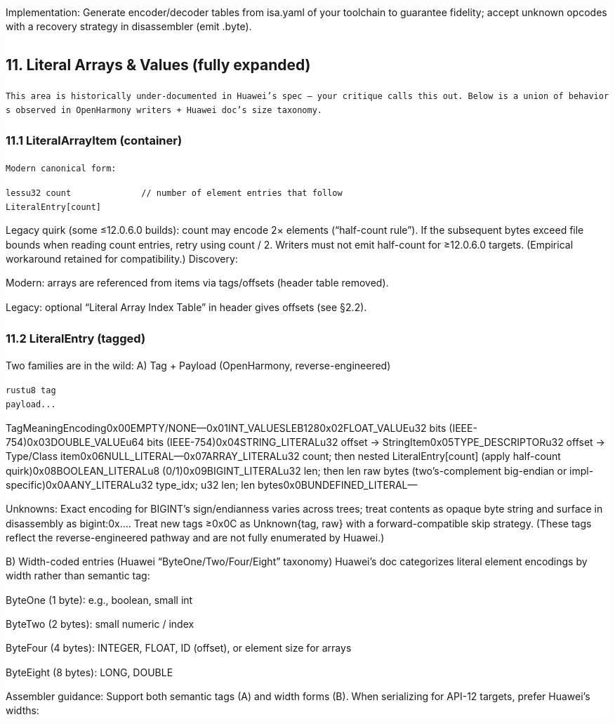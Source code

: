 Implementation: Generate encoder/decoder tables from isa.yaml of your toolchain to guarantee fidelity; accept unknown opcodes with a recovery strategy in disassembler (emit .byte).

## 11. Literal Arrays & Values (fully expanded)
    This area is historically under-documented in Huawei’s spec — your critique calls this out. Below is a union of behaviors observed in OpenHarmony writers + Huawei doc’s size taxonomy.
###    11.1 LiteralArrayItem (container)
    Modern canonical form:

```
lessu32 count              // number of element entries that follow
LiteralEntry[count]
```

Legacy quirk (some ≤12.0.6.0 builds): count may encode 2× elements (“half-count rule”). If the subsequent bytes exceed file bounds when reading count entries, retry using count / 2. Writers must not emit half-count for ≥12.0.6.0 targets. (Empirical workaround retained for compatibility.)
Discovery:

Modern: arrays are referenced from items via tags/offsets (header table removed).

Legacy: optional “Literal Array Index Table” in header gives offsets (see §2.2).

### 11.2 LiteralEntry (tagged)
Two families are in the wild:
A) Tag + Payload (OpenHarmony, reverse-engineered)

```
rustu8 tag
payload...
```

TagMeaningEncoding0x00EMPTY/NONE—0x01INT_VALUESLEB1280x02FLOAT_VALUEu32 bits (IEEE-754)0x03DOUBLE_VALUEu64 bits (IEEE-754)0x04STRING_LITERALu32 offset → StringItem0x05TYPE_DESCRIPTORu32 offset → Type/Class item0x06NULL_LITERAL—0x07ARRAY_LITERALu32 count; then nested LiteralEntry[count] (apply half-count quirk)0x08BOOLEAN_LITERALu8 (0/1)0x09BIGINT_LITERALu32 len; then len raw bytes (two’s-complement big-endian or impl-specific)0x0AANY_LITERALu32 type_idx; u32 len; len bytes0x0BUNDEFINED_LITERAL—

Unknowns: Exact encoding for BIGINT’s sign/endianness varies across trees; treat contents as opaque byte string and surface in disassembly as bigint:0x…. Treat new tags ≥0x0C as Unknown{tag, raw} with a forward-compatible skip strategy. (These tags reflect the reverse-engineered pathway and are not fully enumerated by Huawei.)

B) Width-coded entries (Huawei “ByteOne/Two/Four/Eight” taxonomy)
Huawei’s doc categorizes literal element encodings by width rather than semantic tag:

ByteOne (1 byte): e.g., boolean, small int

ByteTwo (2 bytes): small numeric / index

ByteFour (4 bytes): INTEGER, FLOAT, ID (offset), or element size for arrays

ByteEight (8 bytes): LONG, DOUBLE

Assembler guidance: Support both semantic tags (A) and width forms (B). When serializing for API-12 targets, prefer Huawei’s widths:
